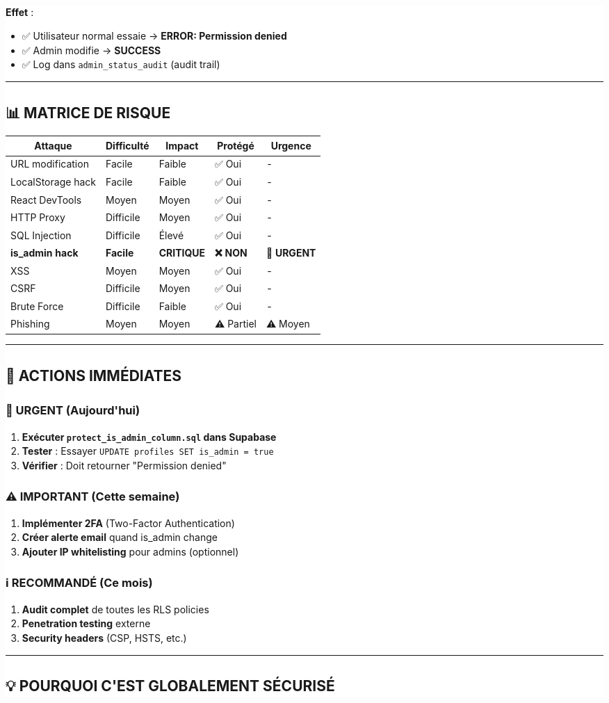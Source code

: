 **Effet** :
- ✅ Utilisateur normal essaie → **ERROR: Permission denied**
- ✅ Admin modifie → **SUCCESS**
- ✅ Log dans `admin_status_audit` (audit trail)

---

## 📊 MATRICE DE RISQUE

| Attaque | Difficulté | Impact | Protégé | Urgence |
|---------|-----------|--------|---------|---------|
| URL modification | Facile | Faible | ✅ Oui | - |
| LocalStorage hack | Facile | Faible | ✅ Oui | - |
| React DevTools | Moyen | Moyen | ✅ Oui | - |
| HTTP Proxy | Difficile | Moyen | ✅ Oui | - |
| SQL Injection | Difficile | Élevé | ✅ Oui | - |
| **is_admin hack** | **Facile** | **CRITIQUE** | **❌ NON** | **🔴 URGENT** |
| XSS | Moyen | Moyen | ✅ Oui | - |
| CSRF | Difficile | Moyen | ✅ Oui | - |
| Brute Force | Difficile | Faible | ✅ Oui | - |
| Phishing | Moyen | Moyen | ⚠️ Partiel | ⚠️ Moyen |

---

## 🚨 ACTIONS IMMÉDIATES

### 🔴 URGENT (Aujourd'hui)
1. **Exécuter `protect_is_admin_column.sql` dans Supabase**
2. **Tester** : Essayer `UPDATE profiles SET is_admin = true`
3. **Vérifier** : Doit retourner "Permission denied"

### ⚠️ IMPORTANT (Cette semaine)
1. **Implémenter 2FA** (Two-Factor Authentication)
2. **Créer alerte email** quand is_admin change
3. **Ajouter IP whitelisting** pour admins (optionnel)

### ℹ️ RECOMMANDÉ (Ce mois)
1. **Audit complet** de toutes les RLS policies
2. **Penetration testing** externe
3. **Security headers** (CSP, HSTS, etc.)

---

## 💡 POURQUOI C'EST GLOBALEMENT SÉCURISÉ
